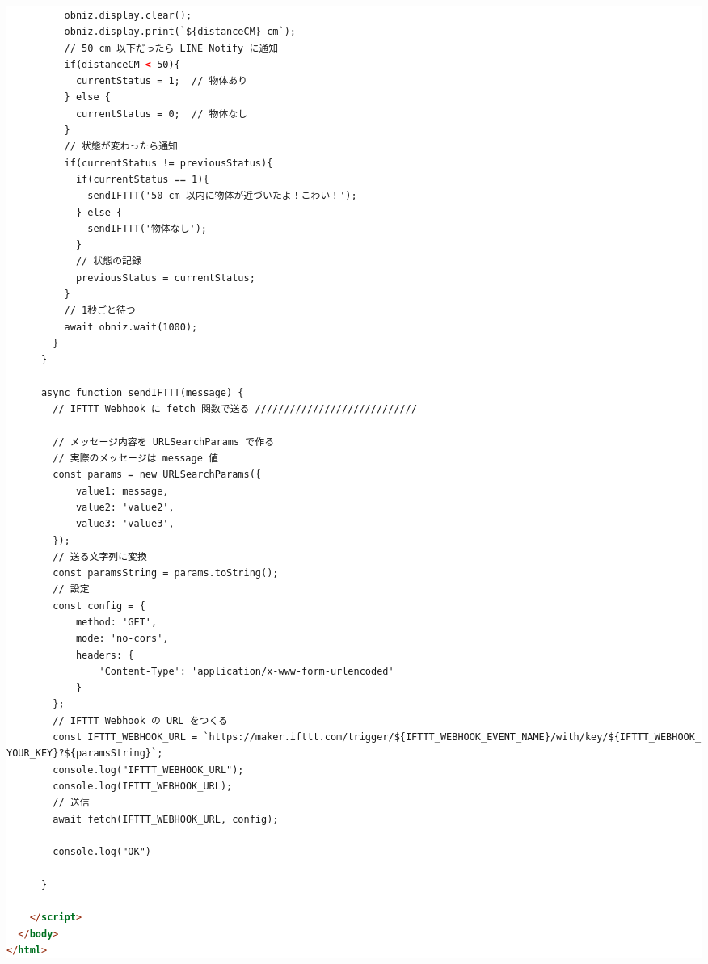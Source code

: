 ```html
          obniz.display.clear();
          obniz.display.print(`${distanceCM} cm`);
          // 50 cm 以下だったら LINE Notify に通知
          if(distanceCM < 50){
            currentStatus = 1;  // 物体あり
          } else {
            currentStatus = 0;  // 物体なし
          }
          // 状態が変わったら通知
          if(currentStatus != previousStatus){
            if(currentStatus == 1){
              sendIFTTT('50 cm 以内に物体が近づいたよ！こわい！');
            } else {
              sendIFTTT('物体なし');
            }
            // 状態の記録
            previousStatus = currentStatus;
          }
          // 1秒ごと待つ
          await obniz.wait(1000);
        }
      }

      async function sendIFTTT(message) {
        // IFTTT Webhook に fetch 関数で送る ////////////////////////////

        // メッセージ内容を URLSearchParams で作る
        // 実際のメッセージは message 値
        const params = new URLSearchParams({
            value1: message,
            value2: 'value2',
            value3: 'value3',
        });
        // 送る文字列に変換
        const paramsString = params.toString();
        // 設定
        const config = {
            method: 'GET',
            mode: 'no-cors',
            headers: {
                'Content-Type': 'application/x-www-form-urlencoded'
            }
        };
        // IFTTT Webhook の URL をつくる
        const IFTTT_WEBHOOK_URL = `https://maker.ifttt.com/trigger/${IFTTT_WEBHOOK_EVENT_NAME}/with/key/${IFTTT_WEBHOOK_YOUR_KEY}?${paramsString}`;
        console.log("IFTTT_WEBHOOK_URL");
        console.log(IFTTT_WEBHOOK_URL);
        // 送信
        await fetch(IFTTT_WEBHOOK_URL, config);

        console.log("OK")

      }
      
    </script>
  </body>
</html>
```
